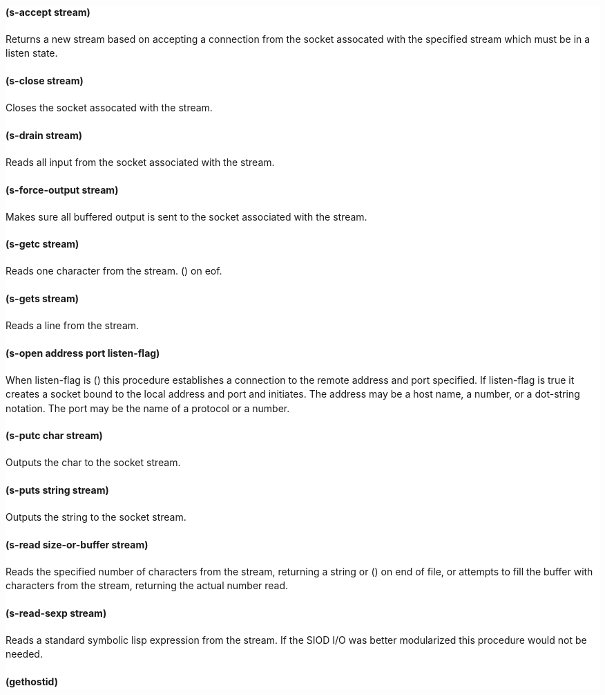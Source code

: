 #### (s-accept stream)

Returns a new stream based on accepting a connection
from the socket assocated with the specified stream which must
be in a listen state.

#### (s-close stream)

Closes the socket assocated with the stream.

#### (s-drain stream)

Reads all input from the socket associated with the stream.

#### (s-force-output stream)

Makes sure all buffered output is sent to the socket associated
with the stream.

#### (s-getc stream)

Reads one character from the stream. () on eof.

#### (s-gets stream)

Reads a line from the stream.

#### (s-open address port listen-flag)

When listen-flag is () this procedure establishes a connection
to the remote address and port specified. If listen-flag is true
it creates a socket bound to the local address and port and initiates.
The address may be a host name, a number, or a dot-string notation.
The port may be the name of a protocol or a number.

#### (s-putc char stream)

Outputs the char to the socket stream.

#### (s-puts string stream)

Outputs the string to the socket stream.

#### (s-read size-or-buffer stream)

Reads the specified number of characters from the stream,
returning a string or () on end of file, or attempts to fill the buffer with
characters from the stream, returning the actual number read.

#### (s-read-sexp stream)

Reads a standard symbolic lisp expression from the stream.
If the SIOD I/O was better modularized this procedure would not
be needed.

#### (gethostid)
